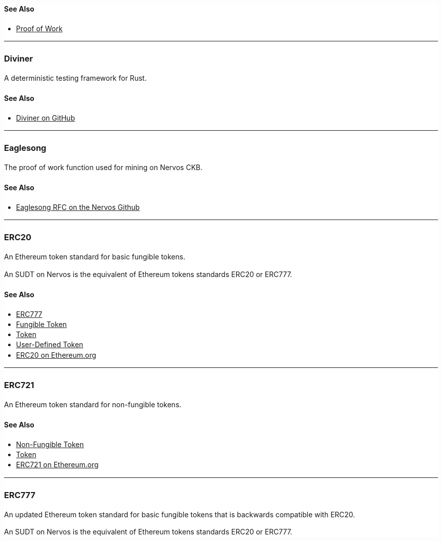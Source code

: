 #### See Also
- [Proof of Work](#proof-of-work)

---

### Diviner
A deterministic testing framework for Rust.

#### See Also
- [Diviner on GitHub](https://github.com/xxuejie/diviner)

---

### Eaglesong
The proof of work function used for mining on Nervos CKB.

#### See Also
- [Eaglesong RFC on the Nervos Github](https://github.com/nervosnetwork/rfcs/blob/master/rfcs/0010-eaglesong/0010-eaglesong.md)

---

### ERC20
An Ethereum token standard for basic fungible tokens.

An SUDT on Nervos is the equivalent of Ethereum tokens standards ERC20 or ERC777.

#### See Also
- [ERC777](#erc777)
- [Fungible Token](#fungible-token)
- [Token](#token)
- [User-Defined Token](#user-defined-token)
- [ERC20 on Ethereum.org](https://eips.ethereum.org/EIPS/eip-20)

---

### ERC721
An Ethereum token standard for non-fungible tokens.

#### See Also
- [Non-Fungible Token](#non-fungible-token)
- [Token](#token)
- [ERC721 on Ethereum.org](https://eips.ethereum.org/EIPS/eip-721)

---

### ERC777
An updated Ethereum token standard for basic fungible tokens that is backwards compatible with ERC20.

An SUDT on Nervos is the equivalent of Ethereum tokens standards ERC20 or ERC777.
